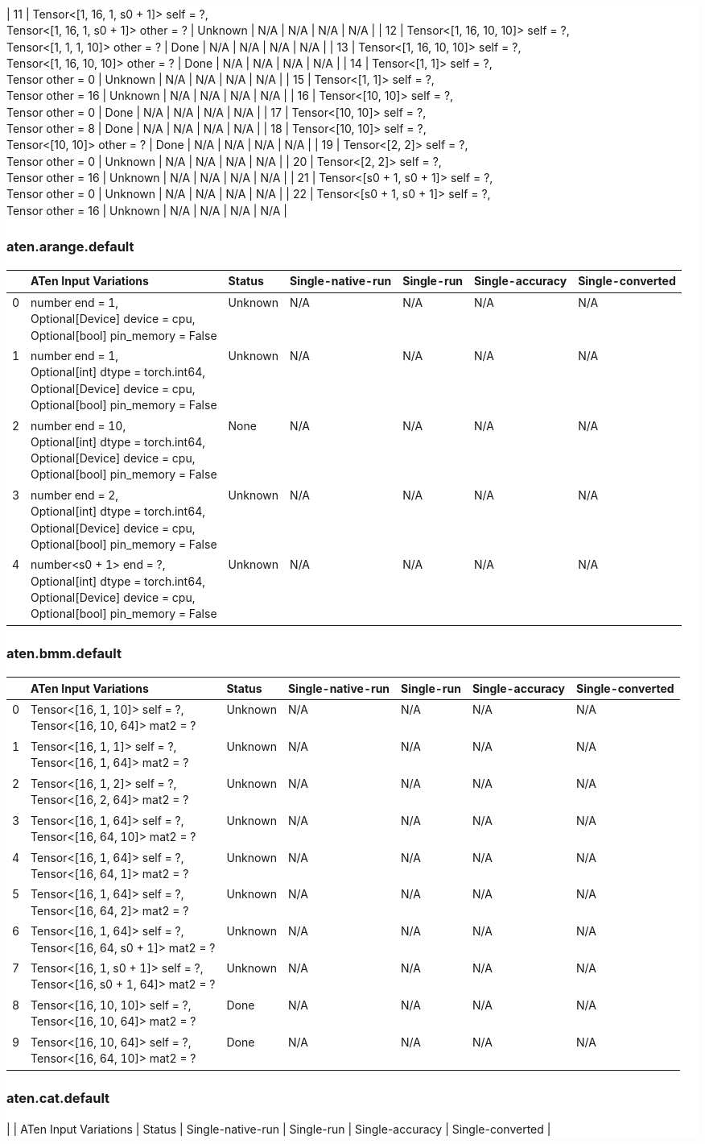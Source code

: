 | 11 | Tensor<[1, 16, 1, s0 + 1]> self = ?,<br>Tensor<[1, 16, 1, s0 + 1]> other = ? | Unknown  | N/A                 | N/A          | N/A               | N/A                |
| 12 | Tensor<[1, 16, 10, 10]> self = ?,<br>Tensor<[1, 1, 1, 10]> other = ?         | Done     | N/A                 | N/A          | N/A               | N/A                |
| 13 | Tensor<[1, 16, 10, 10]> self = ?,<br>Tensor<[1, 16, 10, 10]> other = ?       | Done     | N/A                 | N/A          | N/A               | N/A                |
| 14 | Tensor<[1, 1]> self = ?,<br>Tensor other = 0                                 | Unknown  | N/A                 | N/A          | N/A               | N/A                |
| 15 | Tensor<[1, 1]> self = ?,<br>Tensor other = 16                                | Unknown  | N/A                 | N/A          | N/A               | N/A                |
| 16 | Tensor<[10, 10]> self = ?,<br>Tensor other = 0                               | Done     | N/A                 | N/A          | N/A               | N/A                |
| 17 | Tensor<[10, 10]> self = ?,<br>Tensor other = 8                               | Done     | N/A                 | N/A          | N/A               | N/A                |
| 18 | Tensor<[10, 10]> self = ?,<br>Tensor<[10, 10]> other = ?                     | Done     | N/A                 | N/A          | N/A               | N/A                |
| 19 | Tensor<[2, 2]> self = ?,<br>Tensor other = 0                                 | Unknown  | N/A                 | N/A          | N/A               | N/A                |
| 20 | Tensor<[2, 2]> self = ?,<br>Tensor other = 16                                | Unknown  | N/A                 | N/A          | N/A               | N/A                |
| 21 | Tensor<[s0 + 1, s0 + 1]> self = ?,<br>Tensor other = 0                       | Unknown  | N/A                 | N/A          | N/A               | N/A                |
| 22 | Tensor<[s0 + 1, s0 + 1]> self = ?,<br>Tensor other = 16                      | Unknown  | N/A                 | N/A          | N/A               | N/A                |
### aten.arange.default
|    | ATen Input Variations                                                                                                                | Status   | Single-native-run   | Single-run   | Single-accuracy   | Single-converted   |
|---:|:-------------------------------------------------------------------------------------------------------------------------------------|:---------|:--------------------|:-------------|:------------------|:-------------------|
|  0 | number end = 1,<br>Optional[Device] device = cpu,<br>Optional[bool] pin_memory = False                                               | Unknown  | N/A                 | N/A          | N/A               | N/A                |
|  1 | number end = 1,<br>Optional[int] dtype = torch.int64,<br>Optional[Device] device = cpu,<br>Optional[bool] pin_memory = False         | Unknown  | N/A                 | N/A          | N/A               | N/A                |
|  2 | number end = 10,<br>Optional[int] dtype = torch.int64,<br>Optional[Device] device = cpu,<br>Optional[bool] pin_memory = False        | None     | N/A                 | N/A          | N/A               | N/A                |
|  3 | number end = 2,<br>Optional[int] dtype = torch.int64,<br>Optional[Device] device = cpu,<br>Optional[bool] pin_memory = False         | Unknown  | N/A                 | N/A          | N/A               | N/A                |
|  4 | number<s0 + 1> end = ?,<br>Optional[int] dtype = torch.int64,<br>Optional[Device] device = cpu,<br>Optional[bool] pin_memory = False | Unknown  | N/A                 | N/A          | N/A               | N/A                |
### aten.bmm.default
|    | ATen Input Variations                                                  | Status   | Single-native-run   | Single-run   | Single-accuracy   | Single-converted   |
|---:|:-----------------------------------------------------------------------|:---------|:--------------------|:-------------|:------------------|:-------------------|
|  0 | Tensor<[16, 1, 10]> self = ?,<br>Tensor<[16, 10, 64]> mat2 = ?         | Unknown  | N/A                 | N/A          | N/A               | N/A                |
|  1 | Tensor<[16, 1, 1]> self = ?,<br>Tensor<[16, 1, 64]> mat2 = ?           | Unknown  | N/A                 | N/A          | N/A               | N/A                |
|  2 | Tensor<[16, 1, 2]> self = ?,<br>Tensor<[16, 2, 64]> mat2 = ?           | Unknown  | N/A                 | N/A          | N/A               | N/A                |
|  3 | Tensor<[16, 1, 64]> self = ?,<br>Tensor<[16, 64, 10]> mat2 = ?         | Unknown  | N/A                 | N/A          | N/A               | N/A                |
|  4 | Tensor<[16, 1, 64]> self = ?,<br>Tensor<[16, 64, 1]> mat2 = ?          | Unknown  | N/A                 | N/A          | N/A               | N/A                |
|  5 | Tensor<[16, 1, 64]> self = ?,<br>Tensor<[16, 64, 2]> mat2 = ?          | Unknown  | N/A                 | N/A          | N/A               | N/A                |
|  6 | Tensor<[16, 1, 64]> self = ?,<br>Tensor<[16, 64, s0 + 1]> mat2 = ?     | Unknown  | N/A                 | N/A          | N/A               | N/A                |
|  7 | Tensor<[16, 1, s0 + 1]> self = ?,<br>Tensor<[16, s0 + 1, 64]> mat2 = ? | Unknown  | N/A                 | N/A          | N/A               | N/A                |
|  8 | Tensor<[16, 10, 10]> self = ?,<br>Tensor<[16, 10, 64]> mat2 = ?        | Done     | N/A                 | N/A          | N/A               | N/A                |
|  9 | Tensor<[16, 10, 64]> self = ?,<br>Tensor<[16, 64, 10]> mat2 = ?        | Done     | N/A                 | N/A          | N/A               | N/A                |
### aten.cat.default
|    | ATen Input Variations                                                        | Status   | Single-native-run   | Single-run   | Single-accuracy   | Single-converted   |